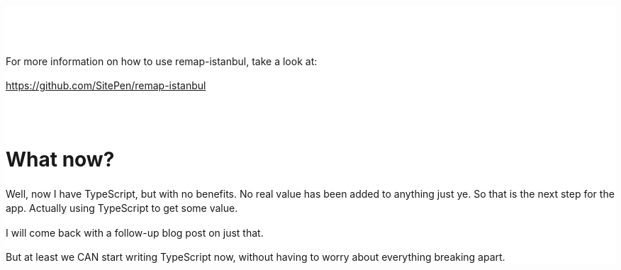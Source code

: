 &nbsp;

&nbsp;

For more information on how to use remap-istanbul, take a look at:
  
<a href="https://github.com/SitePen/remap-istanbul" target="_blank">https://github.com/SitePen/remap-istanbul</a>

&nbsp;

# What now?

Well, now I have TypeScript, but with no benefits. No real value has been added to anything just ye. So that is the next step for the app. Actually using TypeScript to get some value.

I will come back with a follow-up blog post on just that.

But at least we CAN start writing TypeScript now, without having to worry about everything breaking apart.

<div class="addtoany_share_save_container addtoany_content_bottom">
  <div class="a2a_kit a2a_kit_size_32 addtoany_list a2a_target" id="wpa2a_66">
    <a class="a2a_button_facebook" href="http://www.addtoany.com/add_to/facebook?linkurl=http%3A%2F%2Fgjermundbjaanes.com%2Fconverting-my-angular-1-application-to-typescript%2F&linkname=Converting%20My%20Angular%201%20Application%20to%20TypeScript" title="Facebook" rel="nofollow" target="_blank"></a><a class="a2a_button_twitter" href="http://www.addtoany.com/add_to/twitter?linkurl=http%3A%2F%2Fgjermundbjaanes.com%2Fconverting-my-angular-1-application-to-typescript%2F&linkname=Converting%20My%20Angular%201%20Application%20to%20TypeScript" title="Twitter" rel="nofollow" target="_blank"></a><a class="a2a_button_google_plus" href="http://www.addtoany.com/add_to/google_plus?linkurl=http%3A%2F%2Fgjermundbjaanes.com%2Fconverting-my-angular-1-application-to-typescript%2F&linkname=Converting%20My%20Angular%201%20Application%20to%20TypeScript" title="Google+" rel="nofollow" target="_blank"></a><a class="a2a_dd addtoany_share_save" href="https://www.addtoany.com/share"></a>
  </div>
</div>